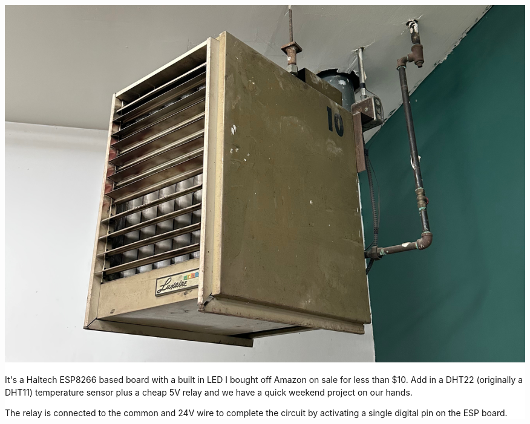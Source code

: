 ![ryan's way too big furance](../../assets/img/projects/13dollarthermostat/furnace.jpg)

It's a Haltech ESP8266 based board with a built in LED I bought off Amazon on sale for less than $10. Add in a DHT22 (originally a DHT11) temperature sensor plus a cheap 5V relay and we have a quick weekend project on our hands.

The relay is connected to the common and 24V wire to complete the circuit by activating a single digital pin on the ESP board.
